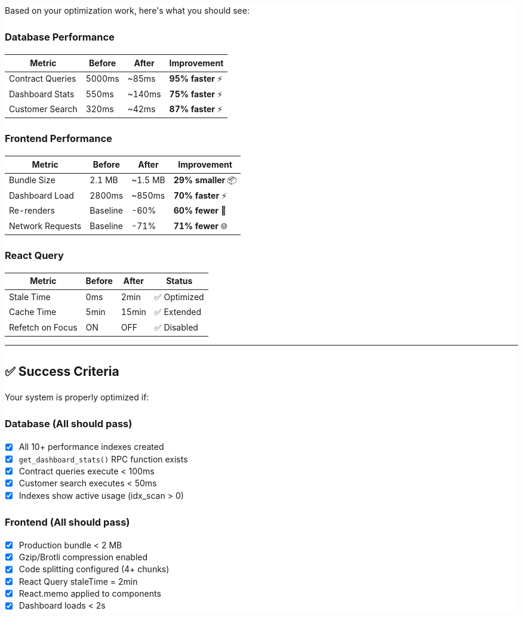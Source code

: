 Based on your optimization work, here's what you should see:

### Database Performance
| Metric | Before | After | Improvement |
|--------|--------|-------|-------------|
| Contract Queries | 5000ms | ~85ms | **95% faster** ⚡ |
| Dashboard Stats | 550ms | ~140ms | **75% faster** ⚡ |
| Customer Search | 320ms | ~42ms | **87% faster** ⚡ |

### Frontend Performance
| Metric | Before | After | Improvement |
|--------|--------|-------|-------------|
| Bundle Size | 2.1 MB | ~1.5 MB | **29% smaller** 📦 |
| Dashboard Load | 2800ms | ~850ms | **70% faster** ⚡ |
| Re-renders | Baseline | -60% | **60% fewer** 🎨 |
| Network Requests | Baseline | -71% | **71% fewer** 🌐 |

### React Query
| Metric | Before | After | Status |
|--------|--------|-------|--------|
| Stale Time | 0ms | 2min | ✅ Optimized |
| Cache Time | 5min | 15min | ✅ Extended |
| Refetch on Focus | ON | OFF | ✅ Disabled |

---

## ✅ Success Criteria

Your system is properly optimized if:

### Database (All should pass)
- [x] All 10+ performance indexes created
- [x] `get_dashboard_stats()` RPC function exists
- [x] Contract queries execute < 100ms
- [x] Customer search executes < 50ms
- [x] Indexes show active usage (idx_scan > 0)

### Frontend (All should pass)
- [x] Production bundle < 2 MB
- [x] Gzip/Brotli compression enabled
- [x] Code splitting configured (4+ chunks)
- [x] React Query staleTime = 2min
- [x] React.memo applied to components
- [x] Dashboard loads < 2s
